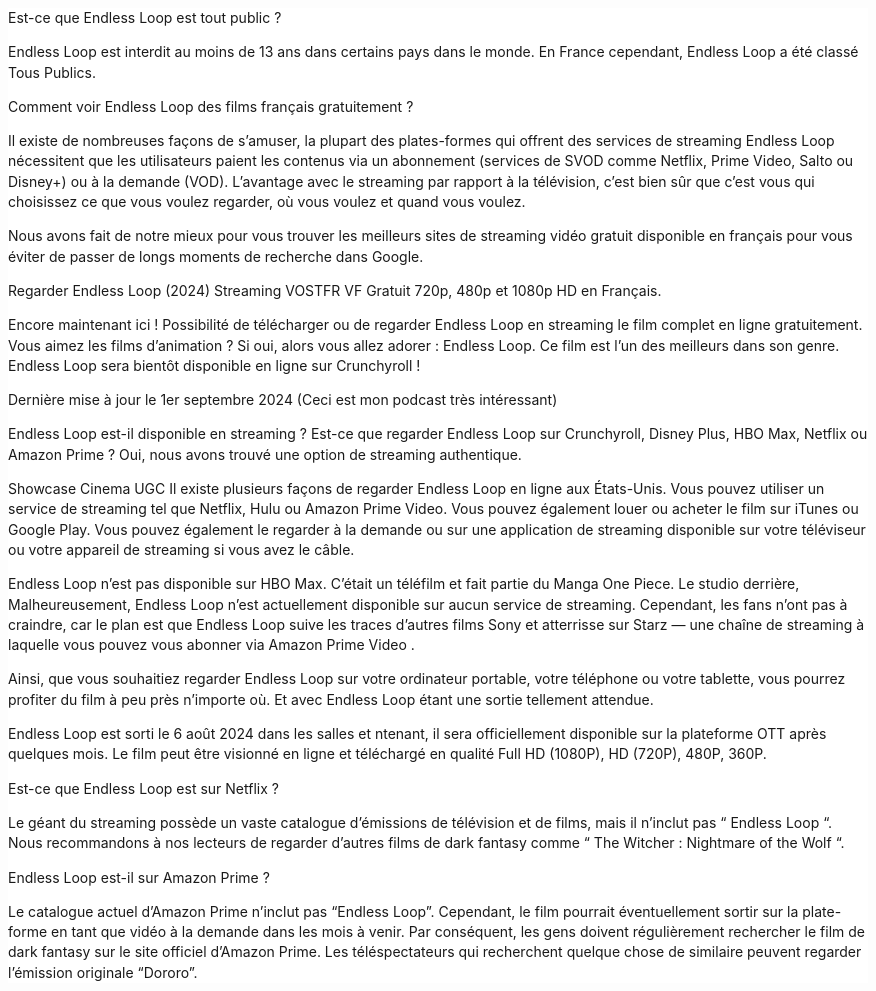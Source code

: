 Est-ce que Endless Loop est tout public ?

Endless Loop est interdit au moins de 13 ans dans certains pays dans le monde. En France cependant, Endless Loop a été classé Tous Publics.

Comment voir Endless Loop des films français gratuitement ?

Il existe de nombreuses façons de s’amuser, la plupart des plates-formes qui offrent des services de streaming Endless Loop nécessitent que les utilisateurs paient les contenus via un abonnement (services de SVOD comme Netflix, Prime Video, Salto ou Disney+) ou à la demande (VOD). L’avantage avec le streaming par rapport à la télévision, c’est bien sûr que c’est vous qui choisissez ce que vous voulez regarder, où vous voulez et quand vous voulez.

Nous avons fait de notre mieux pour vous trouver les meilleurs sites de streaming vidéo gratuit disponible en français pour vous éviter de passer de longs moments de recherche dans Google.

Regarder Endless Loop (2024) Streaming VOSTFR VF Gratuit 720p, 480p et 1080p HD en Français.

Encore maintenant ici ! Possibilité de télécharger ou de regarder Endless Loop en streaming le film complet en ligne gratuitement. Vous aimez les films d’animation ? Si oui, alors vous allez adorer : Endless Loop. Ce film est l’un des meilleurs dans son genre. Endless Loop sera bientôt disponible en ligne sur Crunchyroll !

Dernière mise à jour le 1er septembre 2024 (Ceci est mon podcast très intéressant)

Endless Loop est-il disponible en streaming ? Est-ce que regarder Endless Loop sur Crunchyroll, Disney Plus, HBO Max, Netflix ou Amazon Prime ? Oui, nous avons trouvé une option de streaming authentique.

Showcase Cinema UGC Il existe plusieurs façons de regarder Endless Loop en ligne aux États-Unis. Vous pouvez utiliser un service de streaming tel que Netflix, Hulu ou Amazon Prime Video. Vous pouvez également louer ou acheter le film sur iTunes ou Google Play. Vous pouvez également le regarder à la demande ou sur une application de streaming disponible sur votre téléviseur ou votre appareil de streaming si vous avez le câble.

Endless Loop n’est pas disponible sur HBO Max. C’était un téléfilm et fait partie du Manga One Piece. Le studio derrière, Malheureusement, Endless Loop n’est actuellement disponible sur aucun service de streaming. Cependant, les fans n’ont pas à craindre, car le plan est que Endless Loop suive les traces d’autres films Sony et atterrisse sur Starz — une chaîne de streaming à laquelle vous pouvez vous abonner via Amazon Prime Video .

Ainsi, que vous souhaitiez regarder Endless Loop sur votre ordinateur portable, votre téléphone ou votre tablette, vous pourrez profiter du film à peu près n’importe où. Et avec Endless Loop étant une sortie tellement attendue.

Endless Loop est sorti le 6 août 2024 dans les salles et ntenant, il sera officiellement disponible sur la plateforme OTT après quelques mois. Le film peut être visionné en ligne et téléchargé en qualité Full HD (1080P), HD (720P), 480P, 360P.

Est-ce que Endless Loop est sur Netflix ?

Le géant du streaming possède un vaste catalogue d’émissions de télévision et de films, mais il n’inclut pas “ Endless Loop “. Nous recommandons à nos lecteurs de regarder d’autres films de dark fantasy comme “ The Witcher : Nightmare of the Wolf “.

Endless Loop est-il sur Amazon Prime ?

Le catalogue actuel d’Amazon Prime n’inclut pas “Endless Loop”. Cependant, le film pourrait éventuellement sortir sur la plate-forme en tant que vidéo à la demande dans les mois à venir. Par conséquent, les gens doivent régulièrement rechercher le film de dark fantasy sur le site officiel d’Amazon Prime. Les téléspectateurs qui recherchent quelque chose de similaire peuvent regarder l’émission originale “Dororo”.
